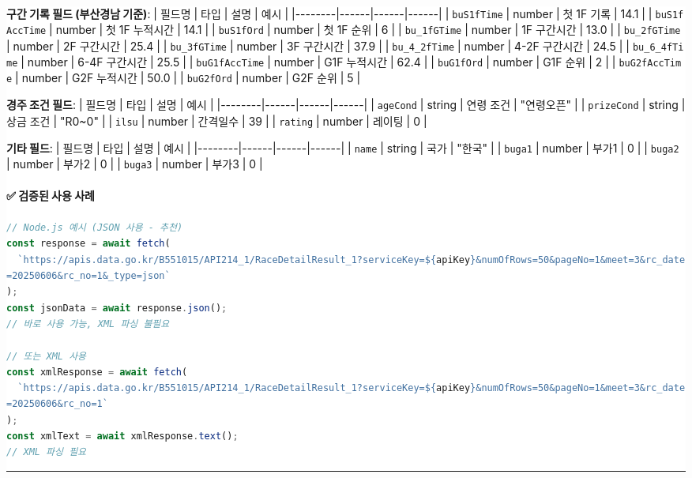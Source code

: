 **구간 기록 필드 (부산경남 기준)**:
| 필드명 | 타입 | 설명 | 예시 |
|--------|------|------|------|
| `buS1fTime` | number | 첫 1F 기록 | 14.1 |
| `buS1fAccTime` | number | 첫 1F 누적시간 | 14.1 |
| `buS1fOrd` | number | 첫 1F 순위 | 6 |
| `bu_1fGTime` | number | 1F 구간시간 | 13.0 |
| `bu_2fGTime` | number | 2F 구간시간 | 25.4 |
| `bu_3fGTime` | number | 3F 구간시간 | 37.9 |
| `bu_4_2fTime` | number | 4-2F 구간시간 | 24.5 |
| `bu_6_4fTime` | number | 6-4F 구간시간 | 25.5 |
| `buG1fAccTime` | number | G1F 누적시간 | 62.4 |
| `buG1fOrd` | number | G1F 순위 | 2 |
| `buG2fAccTime` | number | G2F 누적시간 | 50.0 |
| `buG2fOrd` | number | G2F 순위 | 5 |

**경주 조건 필드**:
| 필드명 | 타입 | 설명 | 예시 |
|--------|------|------|------|
| `ageCond` | string | 연령 조건 | "연령오픈" |
| `prizeCond` | string | 상금 조건 | "R0~0" |
| `ilsu` | number | 간격일수 | 39 |
| `rating` | number | 레이팅 | 0 |

**기타 필드**:
| 필드명 | 타입 | 설명 | 예시 |
|--------|------|------|------|
| `name` | string | 국가 | "한국" |
| `buga1` | number | 부가1 | 0 |
| `buga2` | number | 부가2 | 0 |
| `buga3` | number | 부가3 | 0 |

#### ✅ 검증된 사용 사례
```javascript
// Node.js 예시 (JSON 사용 - 추천)
const response = await fetch(
  `https://apis.data.go.kr/B551015/API214_1/RaceDetailResult_1?serviceKey=${apiKey}&numOfRows=50&pageNo=1&meet=3&rc_date=20250606&rc_no=1&_type=json`
);
const jsonData = await response.json();
// 바로 사용 가능, XML 파싱 불필요

// 또는 XML 사용
const xmlResponse = await fetch(
  `https://apis.data.go.kr/B551015/API214_1/RaceDetailResult_1?serviceKey=${apiKey}&numOfRows=50&pageNo=1&meet=3&rc_date=20250606&rc_no=1`
);
const xmlText = await xmlResponse.text();
// XML 파싱 필요
```

---